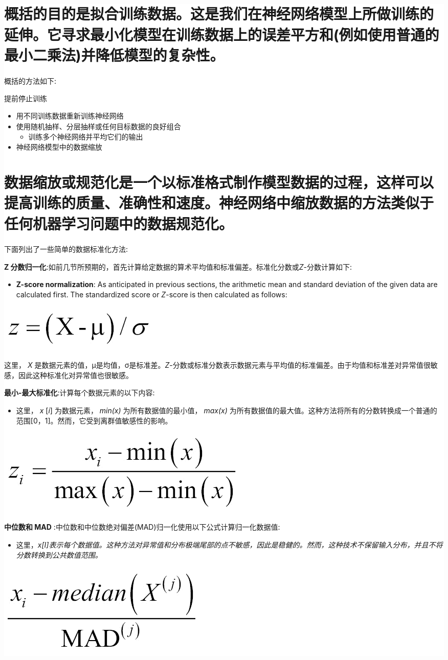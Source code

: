 # 概括的目的是拟合训练数据。这是我们在神经网络模型上所做训练的延伸。它寻求最小化模型在训练数据上的误差平方和(例如使用普通的最小二乘法)并降低模型的复杂性。

概括的方法如下:

提前停止训练

*   用不同训练数据重新训练神经网络
*   使用随机抽样、分层抽样或任何目标数据的良好组合
    *   训练多个神经网络并平均它们的输出
*   神经网络模型中的数据缩放

<title>Scaling of data in neural network models</title>  

# 数据缩放或规范化是一个以标准格式制作模型数据的过程，这样可以提高训练的质量、准确性和速度。神经网络中缩放数据的方法类似于任何机器学习问题中的数据规范化。

下面列出了一些简单的数据标准化方法:

**Z 分数归一化**:如前几节所预期的，首先计算给定数据的算术平均值和标准偏差。标准化分数或*Z*-分数计算如下:

*   **Z-score normalization**: As anticipated in previous sections, the arithmetic mean and standard deviation of the given data are calculated first. The standardized score or *Z*-score is then calculated as follows:

![](img/8fe30670-d690-4655-99c8-593320e3e18c.jpg)

这里， *X* 是数据元素的值，μ是均值，σ是标准差。*Z*-分数或标准分数表示数据元素与平均值的标准偏差。由于均值和标准差对异常值很敏感，因此这种标准化对异常值也很敏感。

**最小-最大标准化**:计算每个数据元素的以下内容:

*   这里， *x* [*i*] 为数据元素， *min(x)* 为所有数据值的最小值， *max(x)* 为所有数据值的最大值。这种方法将所有的分数转换成一个普通的范围[0，1]。然而，它受到离群值敏感性的影响。

![](img/fe8d34b3-4d44-42e1-9fe7-6dcfdcd67adf.jpg)

**中位数和 MAD** :中位数和中位数绝对偏差(MAD)归一化使用以下公式计算归一化数据值:

*   这里，*x[I]表示每个数据值。这种方法对异常值和分布极端尾部的点不敏感，因此是稳健的。然而，这种技术不保留输入分布，并且不将分数转换到公共数值范围。*

![](img/f459d0ec-eb59-4c70-aa28-14de709a5b90.jpg)
